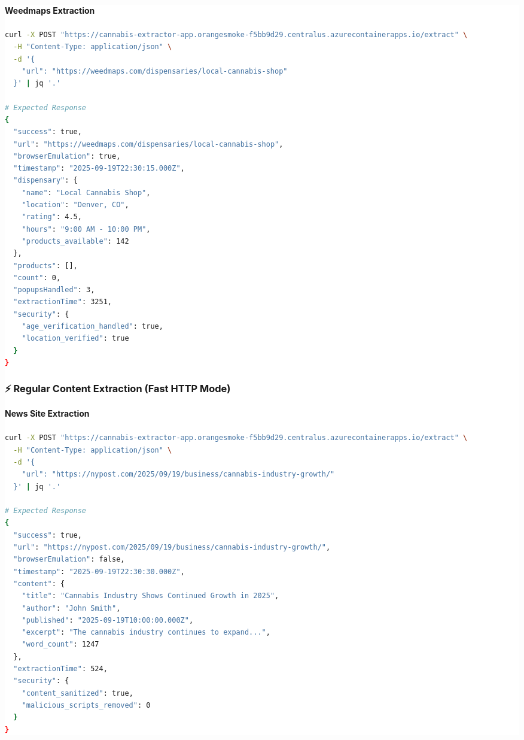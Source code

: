#### **Weedmaps Extraction**
```bash
curl -X POST "https://cannabis-extractor-app.orangesmoke-f5bb9d29.centralus.azurecontainerapps.io/extract" \
  -H "Content-Type: application/json" \
  -d '{
    "url": "https://weedmaps.com/dispensaries/local-cannabis-shop"
  }' | jq '.'

# Expected Response
{
  "success": true,
  "url": "https://weedmaps.com/dispensaries/local-cannabis-shop",
  "browserEmulation": true,
  "timestamp": "2025-09-19T22:30:15.000Z",
  "dispensary": {
    "name": "Local Cannabis Shop",
    "location": "Denver, CO",
    "rating": 4.5,
    "hours": "9:00 AM - 10:00 PM",
    "products_available": 142
  },
  "products": [],
  "count": 0,
  "popupsHandled": 3,
  "extractionTime": 3251,
  "security": {
    "age_verification_handled": true,
    "location_verified": true
  }
}
```

### ⚡ **Regular Content Extraction (Fast HTTP Mode)**

#### **News Site Extraction**
```bash
curl -X POST "https://cannabis-extractor-app.orangesmoke-f5bb9d29.centralus.azurecontainerapps.io/extract" \
  -H "Content-Type: application/json" \
  -d '{
    "url": "https://nypost.com/2025/09/19/business/cannabis-industry-growth/"
  }' | jq '.'

# Expected Response
{
  "success": true,
  "url": "https://nypost.com/2025/09/19/business/cannabis-industry-growth/",
  "browserEmulation": false,
  "timestamp": "2025-09-19T22:30:30.000Z",
  "content": {
    "title": "Cannabis Industry Shows Continued Growth in 2025",
    "author": "John Smith",
    "published": "2025-09-19T10:00:00.000Z",
    "excerpt": "The cannabis industry continues to expand...",
    "word_count": 1247
  },
  "extractionTime": 524,
  "security": {
    "content_sanitized": true,
    "malicious_scripts_removed": 0
  }
}
```